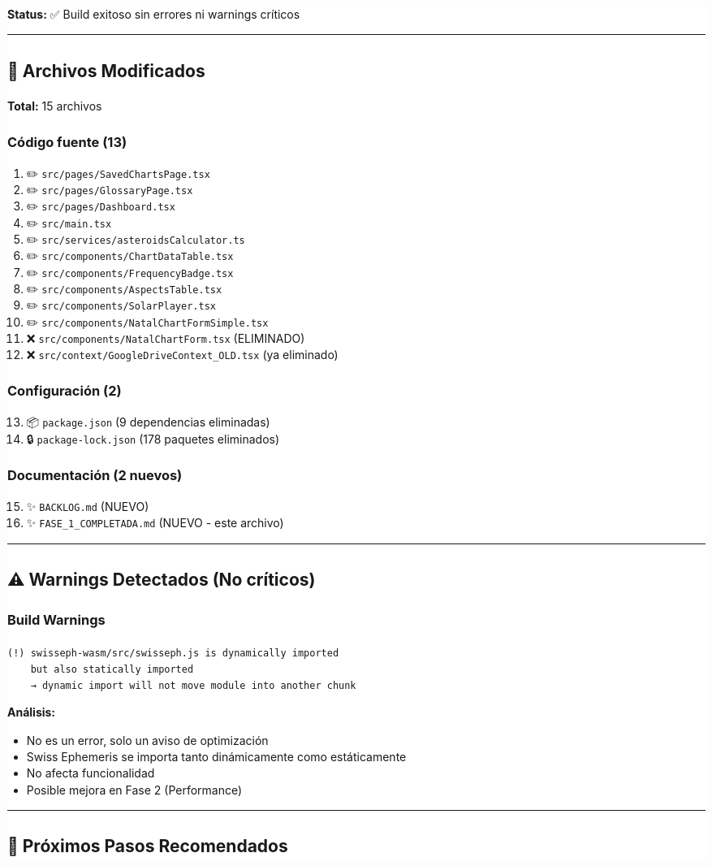 **Status:** ✅ Build exitoso sin errores ni warnings críticos

---

## 🧹 Archivos Modificados

**Total:** 15 archivos

### Código fuente (13)
1. ✏️ `src/pages/SavedChartsPage.tsx`
2. ✏️ `src/pages/GlossaryPage.tsx`
3. ✏️ `src/pages/Dashboard.tsx`
4. ✏️ `src/main.tsx`
5. ✏️ `src/services/asteroidsCalculator.ts`
6. ✏️ `src/components/ChartDataTable.tsx`
7. ✏️ `src/components/FrequencyBadge.tsx`
8. ✏️ `src/components/AspectsTable.tsx`
9. ✏️ `src/components/SolarPlayer.tsx`
10. ✏️ `src/components/NatalChartFormSimple.tsx`
11. ❌ `src/components/NatalChartForm.tsx` (ELIMINADO)
12. ❌ `src/context/GoogleDriveContext_OLD.tsx` (ya eliminado)

### Configuración (2)
13. 📦 `package.json` (9 dependencias eliminadas)
14. 🔒 `package-lock.json` (178 paquetes eliminados)

### Documentación (2 nuevos)
15. ✨ `BACKLOG.md` (NUEVO)
16. ✨ `FASE_1_COMPLETADA.md` (NUEVO - este archivo)

---

## ⚠️ Warnings Detectados (No críticos)

### Build Warnings
```
(!) swisseph-wasm/src/swisseph.js is dynamically imported
    but also statically imported
    → dynamic import will not move module into another chunk
```

**Análisis:** 
- No es un error, solo un aviso de optimización
- Swiss Ephemeris se importa tanto dinámicamente como estáticamente
- No afecta funcionalidad
- Posible mejora en Fase 2 (Performance)

---

## 🚀 Próximos Pasos Recomendados
